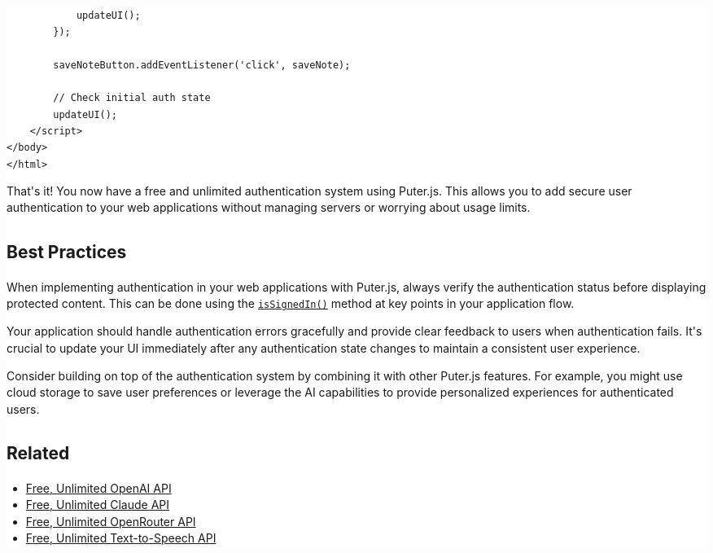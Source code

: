 ```
            updateUI();
        });

        saveNoteButton.addEventListener('click', saveNote);

        // Check initial auth state
        updateUI();
    </script>
</body>
</html>

```


That's it! You now have a free and unlimited authentication system using Puter.js. This allows you to add secure user authentication to your web applications without managing servers or worrying about usage limits.

Best Practices
--------------

When implementing authentication in your web applications with Puter.js, always verify the authentication status before displaying protected content. This can be done using the [`isSignedIn()`](https://docs.puter.com/Auth/isSignedIn/) method at key points in your application flow.

Your application should handle authentication errors gracefully and provide clear feedback to users when authentication fails. It's crucial to update your UI immediately after any authentication state changes to maintain a consistent user experience.

Consider building on top of the authentication system by combining it with other Puter.js features. For example, you might use cloud storage to save user preferences or leverage the AI capabilities to provide personalized experiences for authenticated users.

Related
-------

*   [Free, Unlimited OpenAI API](https://developer.puter.com/tutorials/free-unlimited-openai-api)
*   [Free, Unlimited Claude API](https://developer.puter.com/tutorials/free-unlimited-claude-35-sonnet-api)
*   [Free, Unlimited OpenRouter API](https://developer.puter.com/tutorials/free-unlimited-openrouter-api)
*   [Free, Unlimited Text-to-Speech API](https://developer.puter.com/tutorials/free-unlimited-text-to-speech-api)